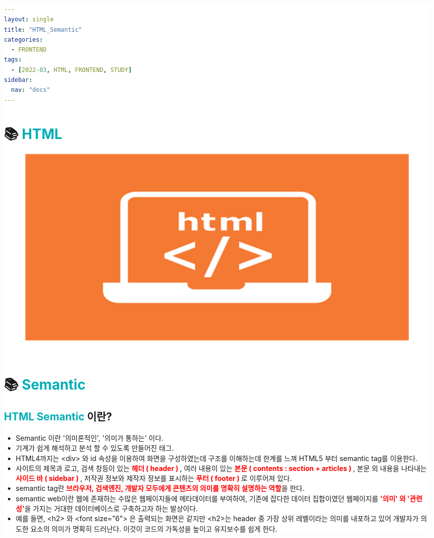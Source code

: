 ```yaml
---
layout: single
title: "HTML_Semantic"
categories:
  - FRONTEND
tags:
  - [2022-03, HTML, FRONTEND, STUDY]
sidebar:
  nav: "docs"
---
```


# 📚 <a style="color:#00adb5">HTML</a>

<center>
<img width="90%" src="./../../images/html.png">
</center>
<br>

# 📚 <a style="color:#00adb5">Semantic</a>

## <a style="color:#00adb5">HTML Semantic</a> 이란?

- Semantic 이란 '의미론적인', '의미가 통하는' 이다.
- 기계가 쉽게 해석하고 분석 할 수 있도록 만들어진 태그.
- HTML4까지는 &lt;div&gt; 와 id 속성을 이용하여 화면을 구성하였는데 구조를 이해하는데 한계를 느껴 HTML5 부터 semantic tag를 이용한다.
- 사이트의 제목과 로고, 검색 창등이 있는 <a style="color:red"><strong>헤더 ( header ) </strong></a> , 여러 내용이 있는 <a style="color:red"><strong>본문 ( contents : section + articles ) </strong></a>, 본문 외 내용을 나타내는 <a style="color:red"><strong>사이드 바 ( sidebar ) </strong></a>, 저작권 정보와 제작자 정보를 표시하는 <a style="color:red"><strong>푸터 ( footer ) </strong></a> 로 이루어져 있다.
- semantic tag란 <a style="color:red"><strong>브라우저, 검색엔진, 개발자 모두에게 콘텐츠의 의미를 명확히 설명하는 역할</strong></a>을 한다.
- semantic web이란 웹에 존재하는 수많은 웹페이지들에 메타데이터를 부여하여, 기존에 잡다한 데이터 집합이였던 웹페이지를 <a style="color:red"><strong>'의미' 와 '관련성'</strong></a>을 가지는 거대한 데이터베이스로 구축하고자 하는 발상이다.
- 예를 들면, &lt;h2&gt; 와 &lt;font size="6"&gt; 은 출력되는 화면은 같지만 &lt;h2&gt;는 header 중 가장 상위 레벨이라는 의미를 내포하고 있어 개발자가 의도한 요소의 의미가 명확히 드러난다. 이것이 코드의 가독성을 높이고 유지보수를 쉽게 한다.
